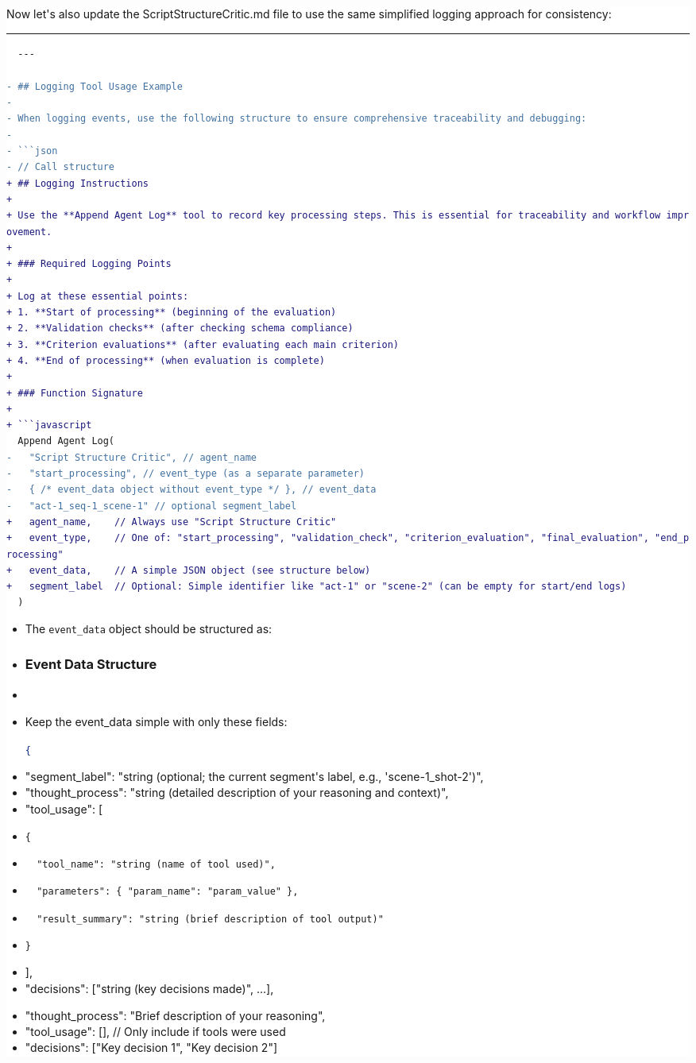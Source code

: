 
Now let's also update the ScriptStructureCritic.md file to use the same simplified logging approach for consistency:

---

```diff
  ---
  
- ## Logging Tool Usage Example
- 
- When logging events, use the following structure to ensure comprehensive traceability and debugging:
- 
- ```json
- // Call structure
+ ## Logging Instructions
+ 
+ Use the **Append Agent Log** tool to record key processing steps. This is essential for traceability and workflow improvement.
+ 
+ ### Required Logging Points
+ 
+ Log at these essential points:
+ 1. **Start of processing** (beginning of the evaluation)
+ 2. **Validation checks** (after checking schema compliance)
+ 3. **Criterion evaluations** (after evaluating each main criterion)
+ 4. **End of processing** (when evaluation is complete)
+ 
+ ### Function Signature
+ 
+ ```javascript
  Append Agent Log(
-   "Script Structure Critic", // agent_name
-   "start_processing", // event_type (as a separate parameter)
-   { /* event_data object without event_type */ }, // event_data
-   "act-1_seq-1_scene-1" // optional segment_label
+   agent_name,    // Always use "Script Structure Critic"
+   event_type,    // One of: "start_processing", "validation_check", "criterion_evaluation", "final_evaluation", "end_processing"
+   event_data,    // A simple JSON object (see structure below)
+   segment_label  // Optional: Simple identifier like "act-1" or "scene-2" (can be empty for start/end logs)
  )
  ```
  
- The `event_data` object should be structured as:
+ ### Event Data Structure
+ 
+ Keep the event_data simple with only these fields:
  
  ```json
  {
-   "segment_label": "string (optional; the current segment's label, e.g., 'scene-1_shot-2')",
-   "thought_process": "string (detailed description of your reasoning and context)",
-   "tool_usage": [
-     {
-       "tool_name": "string (name of tool used)",
-       "parameters": { "param_name": "param_value" },
-       "result_summary": "string (brief description of tool output)"
-     }
-   ],
-   "decisions": ["string (key decisions made)", ...],
+   "thought_process": "Brief description of your reasoning",
+   "tool_usage": [],  // Only include if tools were used
+   "decisions": ["Key decision 1", "Key decision 2"]
  ```